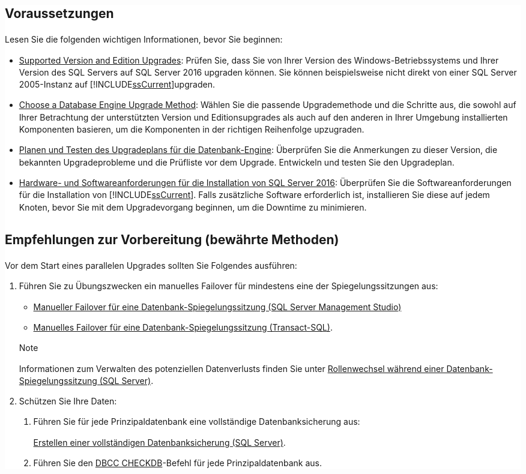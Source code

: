 ## <a name="prerequisites"></a>Voraussetzungen  
 Lesen Sie die folgenden wichtigen Informationen, bevor Sie beginnen:  
  
-   [Supported Version and Edition Upgrades](../../database-engine/install-windows/supported-version-and-edition-upgrades.md): Prüfen Sie, dass Sie von Ihrer Version des Windows-Betriebssystems und Ihrer Version des SQL Servers auf SQL Server 2016 upgraden können. Sie können beispielsweise nicht direkt von einer SQL Server 2005-Instanz auf [!INCLUDE[ssCurrent](../../includes/sscurrent-md.md)]upgraden.  
  
-   [Choose a Database Engine Upgrade Method](../../database-engine/install-windows/choose-a-database-engine-upgrade-method.md): Wählen Sie die passende Upgrademethode und die Schritte aus, die sowohl auf Ihrer Betrachtung der unterstützten Version und Editionsupgrades als auch auf den anderen in Ihrer Umgebung installierten Komponenten basieren, um die Komponenten in der richtigen Reihenfolge upzugraden.  
  
-   
  [Planen und Testen des Upgradeplans für die Datenbank-Engine](../../database-engine/install-windows/plan-and-test-the-database-engine-upgrade-plan.md): Überprüfen Sie die Anmerkungen zu dieser Version, die bekannten Upgradeprobleme und die Prüfliste vor dem Upgrade. Entwickeln und testen Sie den Upgradeplan.  
  
-   [Hardware- und Softwareanforderungen für die Installation von SQL Server 2016](../../sql-server/install/hardware-and-software-requirements-for-installing-sql-server.md): Überprüfen Sie die Softwareanforderungen für die Installation von [!INCLUDE[ssCurrent](../../includes/sscurrent-md.md)]. Falls zusätzliche Software erforderlich ist, installieren Sie diese auf jedem Knoten, bevor Sie mit dem Upgradevorgang beginnen, um die Downtime zu minimieren.  
  
## <a name="recommended-preparation-best-practices"></a>Empfehlungen zur Vorbereitung (bewährte Methoden)  
 Vor dem Start eines parallelen Upgrades sollten Sie Folgendes ausführen:  
  
1.  Führen Sie zu Übungszwecken ein manuelles Failover für mindestens eine der Spiegelungssitzungen aus:  
  
    -   [Manueller Failover für eine Datenbank-Spiegelungssitzung &#40;SQL Server Management Studio&#41;](../../database-engine/database-mirroring/manually-fail-over-a-database-mirroring-session-sql-server-management-studio.md)  
  
    -   [Manuelles Failover für eine Datenbank-Spiegelungssitzung &#40;Transact-SQL&#41;](../../database-engine/database-mirroring/manually-fail-over-a-database-mirroring-session-transact-sql.md).  
  
    > [!NOTE]  
    >  Informationen zum Verwalten des potenziellen Datenverlusts finden Sie unter [Rollenwechsel während einer Datenbank-Spiegelungssitzung &#40;SQL Server&#41;](../../database-engine/database-mirroring/role-switching-during-a-database-mirroring-session-sql-server.md).  
  
2.  Schützen Sie Ihre Daten:  
  
    1.  Führen Sie für jede Prinzipaldatenbank eine vollständige Datenbanksicherung aus:  
  
         [Erstellen einer vollständigen Datenbanksicherung &#40;SQL Server&#41;](../../relational-databases/backup-restore/create-a-full-database-backup-sql-server.md).  
  
    2.  Führen Sie den [DBCC CHECKDB](../../t-sql/database-console-commands/dbcc-checkdb-transact-sql.md)-Befehl für jede Prinzipaldatenbank aus.  
  
